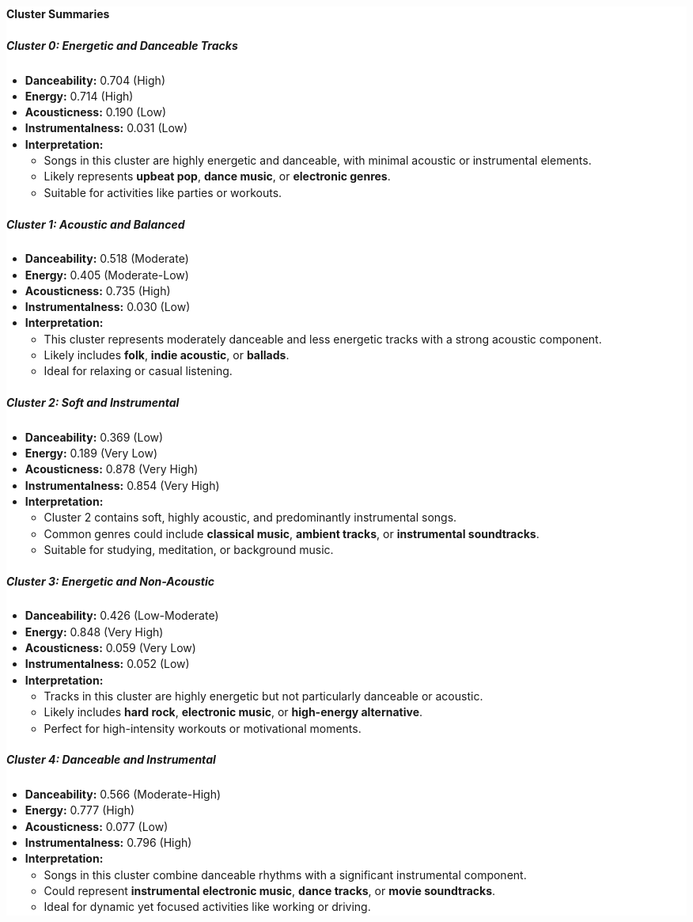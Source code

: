 #### **Cluster Summaries**
##### **Cluster 0**: **Energetic and Danceable Tracks**
- **Danceability:** 0.704 (High)
- **Energy:** 0.714 (High)
- **Acousticness:** 0.190 (Low)
- **Instrumentalness:** 0.031 (Low)
- **Interpretation:**
  - Songs in this cluster are highly energetic and danceable, with minimal acoustic or instrumental elements.
  - Likely represents **upbeat pop**, **dance music**, or **electronic genres**.
  - Suitable for activities like parties or workouts.

##### **Cluster 1**: **Acoustic and Balanced**
- **Danceability:** 0.518 (Moderate)
- **Energy:** 0.405 (Moderate-Low)
- **Acousticness:** 0.735 (High)
- **Instrumentalness:** 0.030 (Low)
- **Interpretation:**
  - This cluster represents moderately danceable and less energetic tracks with a strong acoustic component.
  - Likely includes **folk**, **indie acoustic**, or **ballads**.
  - Ideal for relaxing or casual listening.

##### **Cluster 2**: **Soft and Instrumental**
- **Danceability:** 0.369 (Low)
- **Energy:** 0.189 (Very Low)
- **Acousticness:** 0.878 (Very High)
- **Instrumentalness:** 0.854 (Very High)
- **Interpretation:**
  - Cluster 2 contains soft, highly acoustic, and predominantly instrumental songs.
  - Common genres could include **classical music**, **ambient tracks**, or **instrumental soundtracks**.
  - Suitable for studying, meditation, or background music.

##### **Cluster 3**: **Energetic and Non-Acoustic**
- **Danceability:** 0.426 (Low-Moderate)
- **Energy:** 0.848 (Very High)
- **Acousticness:** 0.059 (Very Low)
- **Instrumentalness:** 0.052 (Low)
- **Interpretation:**
  - Tracks in this cluster are highly energetic but not particularly danceable or acoustic.
  - Likely includes **hard rock**, **electronic music**, or **high-energy alternative**.
  - Perfect for high-intensity workouts or motivational moments.

##### **Cluster 4**: **Danceable and Instrumental**
- **Danceability:** 0.566 (Moderate-High)
- **Energy:** 0.777 (High)
- **Acousticness:** 0.077 (Low)
- **Instrumentalness:** 0.796 (High)
- **Interpretation:**
  - Songs in this cluster combine danceable rhythms with a significant instrumental component.
  - Could represent **instrumental electronic music**, **dance tracks**, or **movie soundtracks**.
  - Ideal for dynamic yet focused activities like working or driving.
